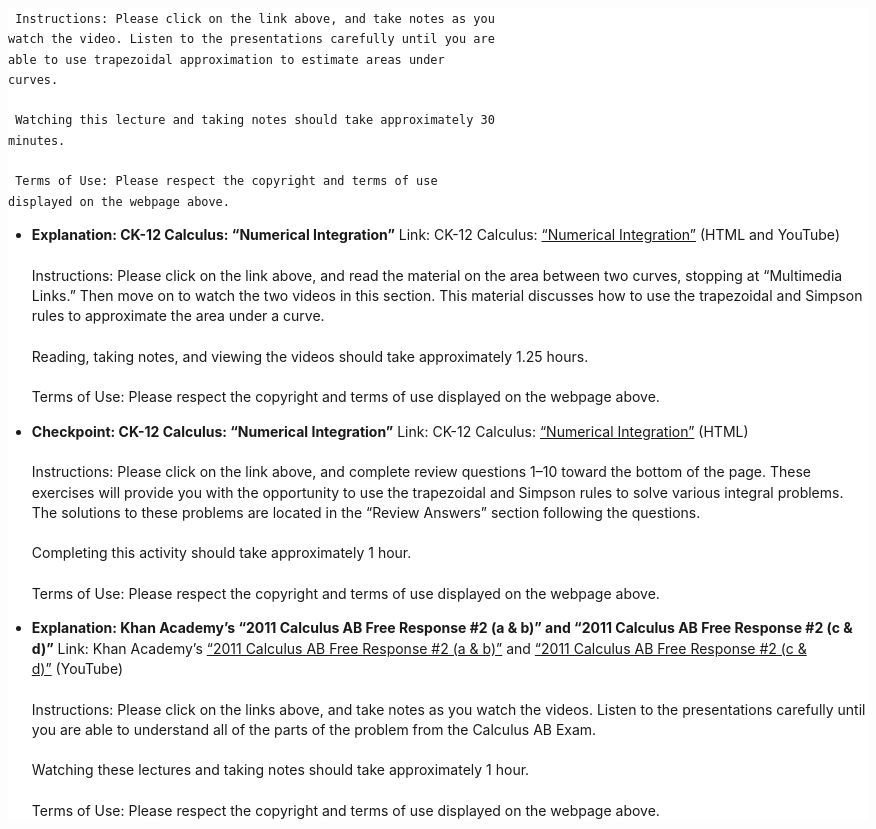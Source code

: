      Instructions: Please click on the link above, and take notes as you
    watch the video. Listen to the presentations carefully until you are
    able to use trapezoidal approximation to estimate areas under
    curves.  
        
     Watching this lecture and taking notes should take approximately 30
    minutes.  
        
     Terms of Use: Please respect the copyright and terms of use
    displayed on the webpage above.

-   **Explanation: CK-12 Calculus: “Numerical Integration”**
    Link: CK-12 Calculus: [“Numerical
    Integration”](http://www.ck12.org/book/CK-12-Calculus/section/4.8/) (HTML
    and YouTube)  
        
     Instructions: Please click on the link above, and read the material
    on the area between two curves, stopping at “Multimedia Links.” Then
    move on to watch the two videos in this section. This material
    discusses how to use the trapezoidal and Simpson rules to
    approximate the area under a curve.  
        
     Reading, taking notes, and viewing the videos should take
    approximately 1.25 hours.  
        
     Terms of Use: Please respect the copyright and terms of use
    displayed on the webpage above.

-   **Checkpoint: CK-12 Calculus: “Numerical Integration”**
    Link: CK-12 Calculus: [“Numerical
    Integration”](http://www.ck12.org/book/CK-12-Calculus/section/4.8/) (HTML)  
        
     Instructions: Please click on the link above, and complete review
    questions 1–10 toward the bottom of the page. These exercises will
    provide you with the opportunity to use the trapezoidal and Simpson
    rules to solve various integral problems. The solutions to these
    problems are located in the “Review Answers” section following the
    questions.  
        
     Completing this activity should take approximately 1 hour.  
        
     Terms of Use: Please respect the copyright and terms of use
    displayed on the webpage above.

-   **Explanation: Khan Academy’s “2011 Calculus AB Free Response \#2 (a
    & b)” and “2011 Calculus AB Free Response \#2 (c & d)”**
    Link: Khan Academy’s [“2011 Calculus AB Free Response \#2 (a &
    b)”](http://www.khanacademy.org/math/calculus/ap_calc_topic/ab_examples/v/2011-calculus-ab-free-response--2--a---b) and
    [“2011 Calculus AB Free Response \#2 (c &
    d)”](http://www.khanacademy.org/math/calculus/ap_calc_topic/ab_examples/v/2011-calculus-ab-free-response--2--c---d) (YouTube)  
        
     Instructions: Please click on the links above, and take notes as
    you watch the videos. Listen to the presentations carefully until
    you are able to understand all of the parts of the problem from the
    Calculus AB Exam.  
        
     Watching these lectures and taking notes should take approximately
    1 hour.  
        
     Terms of Use: Please respect the copyright and terms of use
    displayed on the webpage above.


